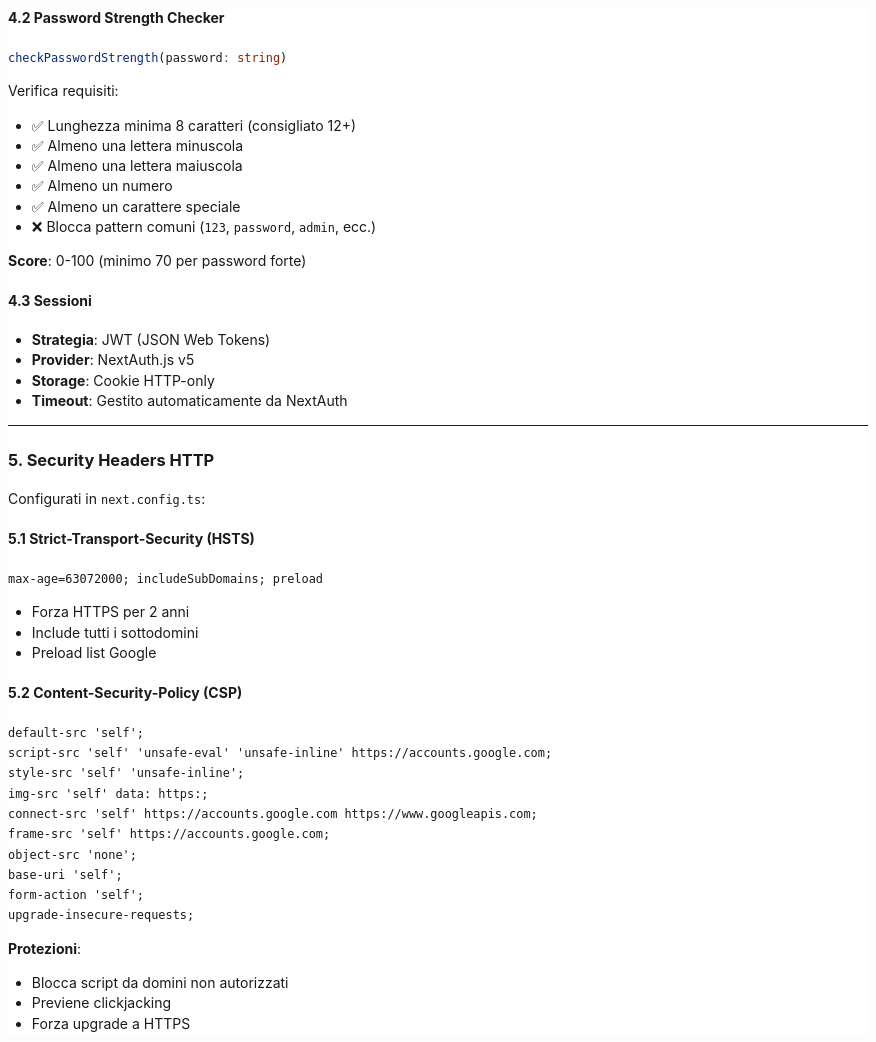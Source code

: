 #### 4.2 Password Strength Checker
```typescript
checkPasswordStrength(password: string)
```

Verifica requisiti:
- ✅ Lunghezza minima 8 caratteri (consigliato 12+)
- ✅ Almeno una lettera minuscola
- ✅ Almeno una lettera maiuscola
- ✅ Almeno un numero
- ✅ Almeno un carattere speciale
- ❌ Blocca pattern comuni (`123`, `password`, `admin`, ecc.)

**Score**: 0-100 (minimo 70 per password forte)

#### 4.3 Sessioni
- **Strategia**: JWT (JSON Web Tokens)
- **Provider**: NextAuth.js v5
- **Storage**: Cookie HTTP-only
- **Timeout**: Gestito automaticamente da NextAuth

---

### 5. **Security Headers HTTP**

Configurati in `next.config.ts`:

#### 5.1 Strict-Transport-Security (HSTS)
```
max-age=63072000; includeSubDomains; preload
```
- Forza HTTPS per 2 anni
- Include tutti i sottodomini
- Preload list Google

#### 5.2 Content-Security-Policy (CSP)
```
default-src 'self';
script-src 'self' 'unsafe-eval' 'unsafe-inline' https://accounts.google.com;
style-src 'self' 'unsafe-inline';
img-src 'self' data: https:;
connect-src 'self' https://accounts.google.com https://www.googleapis.com;
frame-src 'self' https://accounts.google.com;
object-src 'none';
base-uri 'self';
form-action 'self';
upgrade-insecure-requests;
```

**Protezioni**:
- Blocca script da domini non autorizzati
- Previene clickjacking
- Forza upgrade a HTTPS
